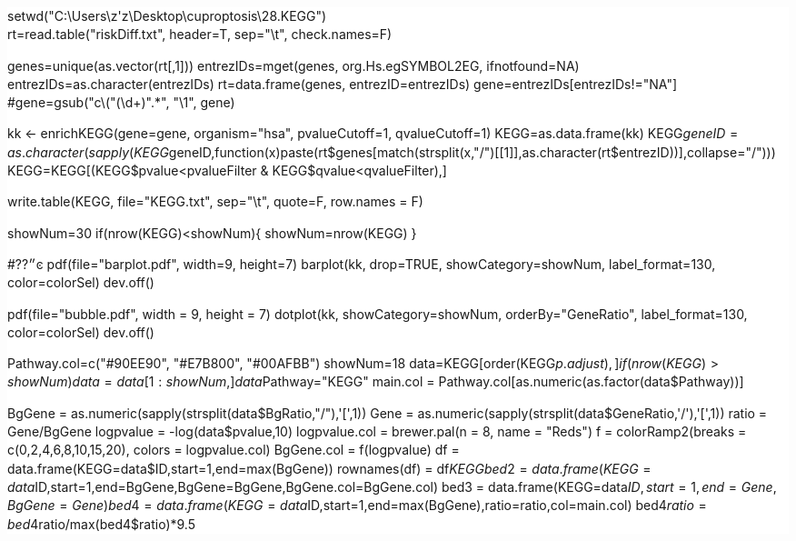 setwd("C:\\Users\\z'z\\Desktop\\cuproptosis\\28.KEGG")          
rt=read.table("riskDiff.txt", header=T, sep="\t", check.names=F)    

genes=unique(as.vector(rt[,1]))
entrezIDs=mget(genes, org.Hs.egSYMBOL2EG, ifnotfound=NA)
entrezIDs=as.character(entrezIDs)
rt=data.frame(genes, entrezID=entrezIDs)
gene=entrezIDs[entrezIDs!="NA"]        
#gene=gsub("c\\(\"(\\d+)\".*", "\\1", gene)

kk <- enrichKEGG(gene=gene, organism="hsa", pvalueCutoff=1, qvalueCutoff=1)
KEGG=as.data.frame(kk)
KEGG$geneID=as.character(sapply(KEGG$geneID,function(x)paste(rt$genes[match(strsplit(x,"/")[[1]],as.character(rt$entrezID))],collapse="/")))
KEGG=KEGG[(KEGG$pvalue<pvalueFilter & KEGG$qvalue<qvalueFilter),]

write.table(KEGG, file="KEGG.txt", sep="\t", quote=F, row.names = F)

showNum=30
if(nrow(KEGG)<showNum){
	showNum=nrow(KEGG)
}

#??״ͼ
pdf(file="barplot.pdf", width=9, height=7)
barplot(kk, drop=TRUE, showCategory=showNum, label_format=130, color=colorSel)
dev.off()

pdf(file="bubble.pdf", width = 9, height = 7)
dotplot(kk, showCategory=showNum, orderBy="GeneRatio", label_format=130, color=colorSel)
dev.off()

Pathway.col=c("#90EE90", "#E7B800", "#00AFBB")
showNum=18
data=KEGG[order(KEGG$p.adjust),]
if(nrow(KEGG)>showNum){
	data=data[1:showNum,]
}
data$Pathway="KEGG"
main.col = Pathway.col[as.numeric(as.factor(data$Pathway))]

BgGene = as.numeric(sapply(strsplit(data$BgRatio,"/"),'[',1))
Gene = as.numeric(sapply(strsplit(data$GeneRatio,'/'),'[',1))
ratio = Gene/BgGene
logpvalue = -log(data$pvalue,10)
logpvalue.col = brewer.pal(n = 8, name = "Reds")
f = colorRamp2(breaks = c(0,2,4,6,8,10,15,20), colors = logpvalue.col)
BgGene.col = f(logpvalue)
df = data.frame(KEGG=data$ID,start=1,end=max(BgGene))
rownames(df) = df$KEGG
bed2 = data.frame(KEGG=data$ID,start=1,end=BgGene,BgGene=BgGene,BgGene.col=BgGene.col)
bed3 = data.frame(KEGG=data$ID,start=1,end=Gene,BgGene=Gene)
bed4 = data.frame(KEGG=data$ID,start=1,end=max(BgGene),ratio=ratio,col=main.col)
bed4$ratio = bed4$ratio/max(bed4$ratio)*9.5
